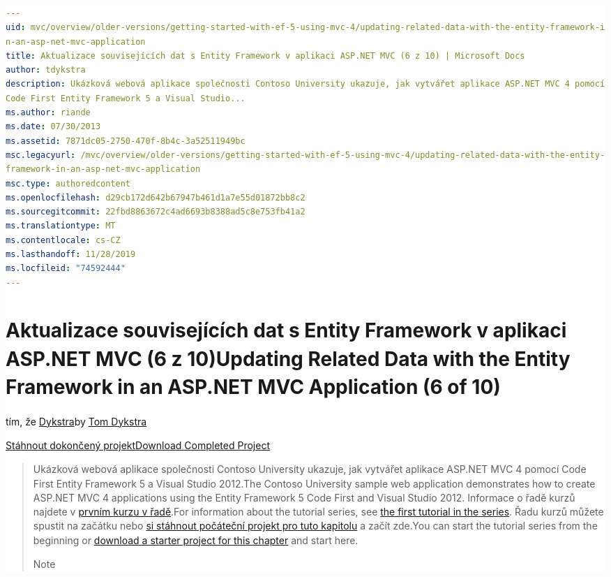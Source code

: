 ```yaml
---
uid: mvc/overview/older-versions/getting-started-with-ef-5-using-mvc-4/updating-related-data-with-the-entity-framework-in-an-asp-net-mvc-application
title: Aktualizace souvisejících dat s Entity Framework v aplikaci ASP.NET MVC (6 z 10) | Microsoft Docs
author: tdykstra
description: Ukázková webová aplikace společnosti Contoso University ukazuje, jak vytvářet aplikace ASP.NET MVC 4 pomocí Code First Entity Framework 5 a Visual Studio...
ms.author: riande
ms.date: 07/30/2013
ms.assetid: 7871dc05-2750-470f-8b4c-3a52511949bc
msc.legacyurl: /mvc/overview/older-versions/getting-started-with-ef-5-using-mvc-4/updating-related-data-with-the-entity-framework-in-an-asp-net-mvc-application
msc.type: authoredcontent
ms.openlocfilehash: d29cb172d642b67947b461d1a7e55d01872bb8c2
ms.sourcegitcommit: 22fbd8863672c4ad6693b8388ad5c8e753fb41a2
ms.translationtype: MT
ms.contentlocale: cs-CZ
ms.lasthandoff: 11/28/2019
ms.locfileid: "74592444"
---
```

# <a name="updating-related-data-with-the-entity-framework-in-an-aspnet-mvc-application-6-of-10"></a><span data-ttu-id="5360e-103">Aktualizace souvisejících dat s Entity Framework v aplikaci ASP.NET MVC (6 z 10)</span><span class="sxs-lookup"><span data-stu-id="5360e-103">Updating Related Data with the Entity Framework in an ASP.NET MVC Application (6 of 10)</span></span>

<span data-ttu-id="5360e-104">tím, že [Dykstra](https://github.com/tdykstra)</span><span class="sxs-lookup"><span data-stu-id="5360e-104">by [Tom Dykstra](https://github.com/tdykstra)</span></span>

[<span data-ttu-id="5360e-105">Stáhnout dokončený projekt</span><span class="sxs-lookup"><span data-stu-id="5360e-105">Download Completed Project</span></span>](https://code.msdn.microsoft.com/Getting-Started-with-dd0e2ed8)

> <span data-ttu-id="5360e-106">Ukázková webová aplikace společnosti Contoso University ukazuje, jak vytvářet aplikace ASP.NET MVC 4 pomocí Code First Entity Framework 5 a Visual Studio 2012.</span><span class="sxs-lookup"><span data-stu-id="5360e-106">The Contoso University sample web application demonstrates how to create ASP.NET MVC 4 applications using the Entity Framework 5 Code First and Visual Studio 2012.</span></span> <span data-ttu-id="5360e-107">Informace o řadě kurzů najdete v [prvním kurzu v řadě](creating-an-entity-framework-data-model-for-an-asp-net-mvc-application.md).</span><span class="sxs-lookup"><span data-stu-id="5360e-107">For information about the tutorial series, see [the first tutorial in the series](creating-an-entity-framework-data-model-for-an-asp-net-mvc-application.md).</span></span> <span data-ttu-id="5360e-108">Řadu kurzů můžete spustit na začátku nebo [si stáhnout počáteční projekt pro tuto kapitolu](building-the-ef5-mvc4-chapter-downloads.md) a začít zde.</span><span class="sxs-lookup"><span data-stu-id="5360e-108">You can start the tutorial series from the beginning or [download a starter project for this chapter](building-the-ef5-mvc4-chapter-downloads.md) and start here.</span></span>
> 
> > [!NOTE] 
> > 
